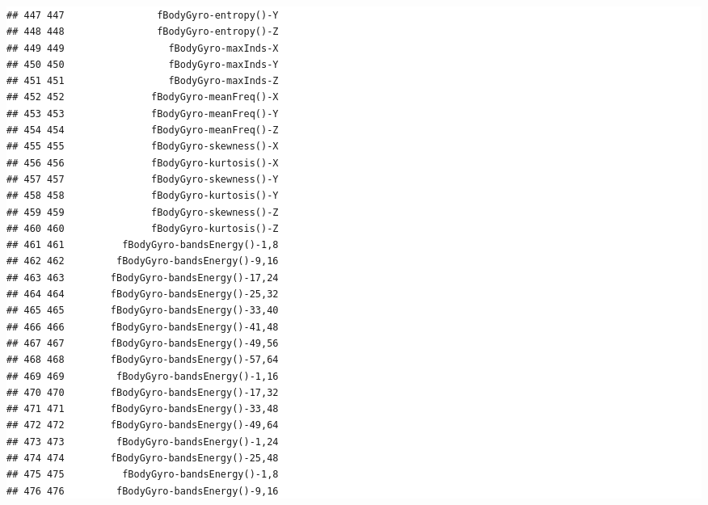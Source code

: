    ## 447 447                fBodyGyro-entropy()-Y
    ## 448 448                fBodyGyro-entropy()-Z
    ## 449 449                  fBodyGyro-maxInds-X
    ## 450 450                  fBodyGyro-maxInds-Y
    ## 451 451                  fBodyGyro-maxInds-Z
    ## 452 452               fBodyGyro-meanFreq()-X
    ## 453 453               fBodyGyro-meanFreq()-Y
    ## 454 454               fBodyGyro-meanFreq()-Z
    ## 455 455               fBodyGyro-skewness()-X
    ## 456 456               fBodyGyro-kurtosis()-X
    ## 457 457               fBodyGyro-skewness()-Y
    ## 458 458               fBodyGyro-kurtosis()-Y
    ## 459 459               fBodyGyro-skewness()-Z
    ## 460 460               fBodyGyro-kurtosis()-Z
    ## 461 461          fBodyGyro-bandsEnergy()-1,8
    ## 462 462         fBodyGyro-bandsEnergy()-9,16
    ## 463 463        fBodyGyro-bandsEnergy()-17,24
    ## 464 464        fBodyGyro-bandsEnergy()-25,32
    ## 465 465        fBodyGyro-bandsEnergy()-33,40
    ## 466 466        fBodyGyro-bandsEnergy()-41,48
    ## 467 467        fBodyGyro-bandsEnergy()-49,56
    ## 468 468        fBodyGyro-bandsEnergy()-57,64
    ## 469 469         fBodyGyro-bandsEnergy()-1,16
    ## 470 470        fBodyGyro-bandsEnergy()-17,32
    ## 471 471        fBodyGyro-bandsEnergy()-33,48
    ## 472 472        fBodyGyro-bandsEnergy()-49,64
    ## 473 473         fBodyGyro-bandsEnergy()-1,24
    ## 474 474        fBodyGyro-bandsEnergy()-25,48
    ## 475 475          fBodyGyro-bandsEnergy()-1,8
    ## 476 476         fBodyGyro-bandsEnergy()-9,16
